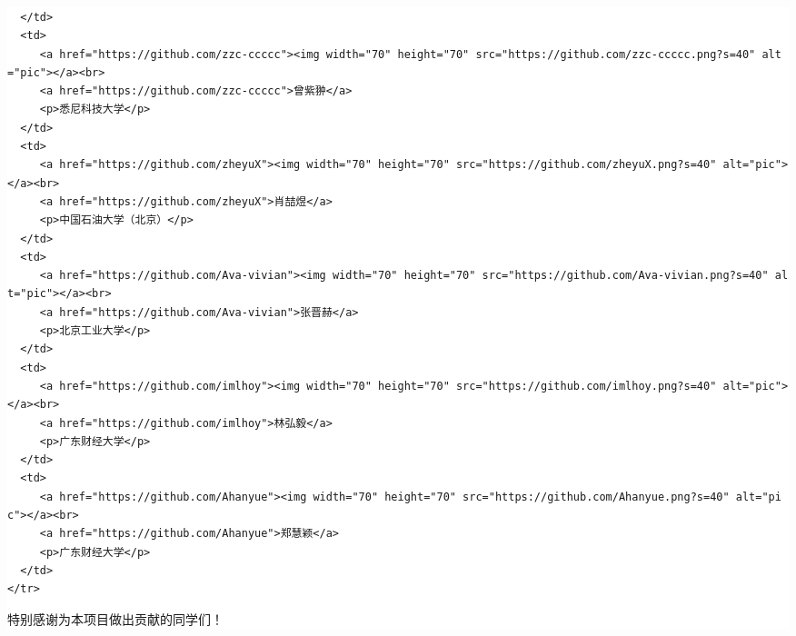       </td>
      <td>
         <a href="https://github.com/zzc-ccccc"><img width="70" height="70" src="https://github.com/zzc-ccccc.png?s=40" alt="pic"></a><br>
         <a href="https://github.com/zzc-ccccc">曾紫翀</a>
         <p>悉尼科技大学</p>
      </td>
      <td>
         <a href="https://github.com/zheyuX"><img width="70" height="70" src="https://github.com/zheyuX.png?s=40" alt="pic"></a><br>
         <a href="https://github.com/zheyuX">肖喆煜</a>
         <p>中国石油大学（北京）</p>
      </td>
      <td>
         <a href="https://github.com/Ava-vivian"><img width="70" height="70" src="https://github.com/Ava-vivian.png?s=40" alt="pic"></a><br>
         <a href="https://github.com/Ava-vivian">张晋赫</a>
         <p>北京工业大学</p>
      </td>
      <td>
         <a href="https://github.com/imlhoy"><img width="70" height="70" src="https://github.com/imlhoy.png?s=40" alt="pic"></a><br>
         <a href="https://github.com/imlhoy">林弘毅</a>
         <p>广东财经大学</p>
      </td>
      <td>
         <a href="https://github.com/Ahanyue"><img width="70" height="70" src="https://github.com/Ahanyue.png?s=40" alt="pic"></a><br>
         <a href="https://github.com/Ahanyue">郑慧颖</a>
         <p>广东财经大学</p>
      </td>
    </tr>
  </tbody>
</table>
</div>

特别感谢为本项目做出贡献的同学们！
